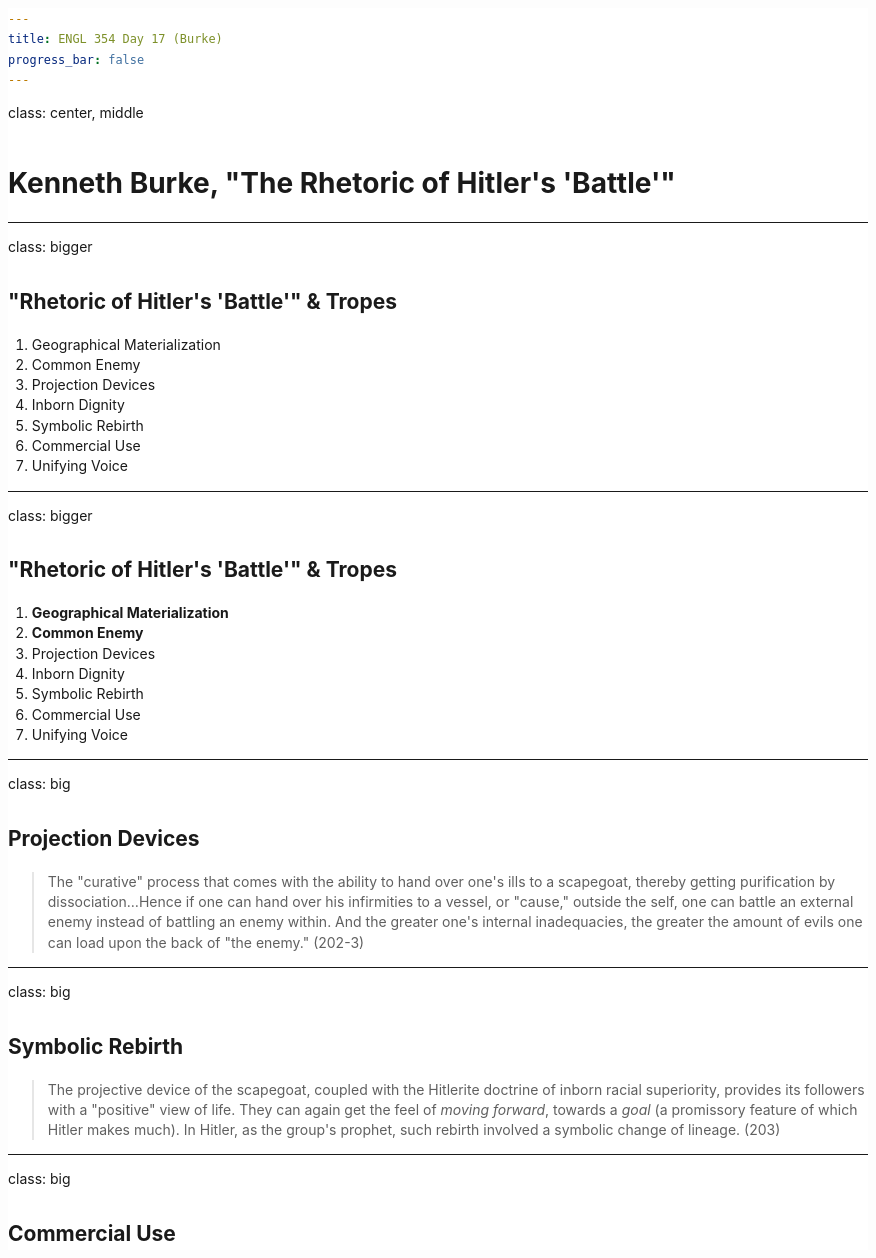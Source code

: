 ```yaml
---
title: ENGL 354 Day 17 (Burke)
progress_bar: false
---
```

class: center, middle

# Kenneth Burke, "The Rhetoric of Hitler's 'Battle'"
---
class: bigger
## "Rhetoric of Hitler's 'Battle'" & Tropes

1. Geographical Materialization
1. Common Enemy
1. Projection Devices
1. Inborn Dignity
1. Symbolic Rebirth
1. Commercial Use
1. Unifying Voice
---
class: bigger
## "Rhetoric of Hitler's 'Battle'" & Tropes

1. **Geographical Materialization**
1. **Common Enemy**
1. Projection Devices
1. Inborn Dignity
1. Symbolic Rebirth
1. Commercial Use
1. Unifying Voice
---
class: big
## Projection Devices

> The "curative" process that comes with the ability to hand over one's ills to a scapegoat, thereby getting purification by dissociation…Hence if one can hand over his infirmities to a vessel, or "cause," outside the self, one can battle an external enemy instead of battling an enemy within. And the greater one's internal inadequacies, the greater the amount of evils one can load upon the back of "the enemy." (202-3)

---
class: big
## Symbolic Rebirth

> The projective device of the scapegoat, coupled with the Hitlerite doctrine of inborn racial superiority, provides its followers with a "positive" view of life. They can again get the feel of *moving forward*, towards a *goal* (a promissory feature of which Hitler makes much). In Hitler, as the group's prophet, such rebirth involved a symbolic change of lineage. (203)
---
class: big
## Commercial Use
